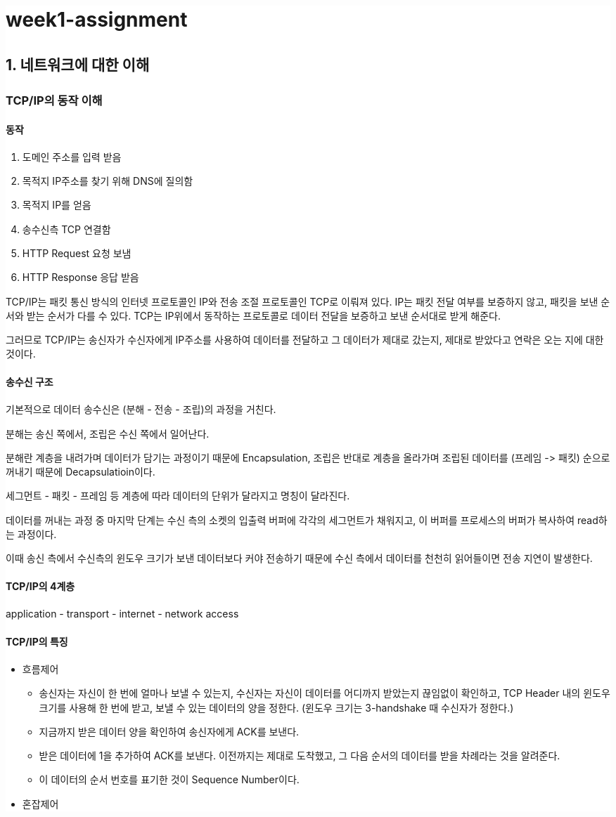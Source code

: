 # week1-assignment

## 1. 네트워크에 대한 이해

### TCP/IP의 동작 이해

#### 동작

1. 도메인 주소를 입력 받음

2. 목적지 IP주소를 찾기 위해 DNS에 질의함

3. 목적지 IP를 얻음

4. 송수신측 TCP 연결함

5. HTTP Request 요청 보냄

6. HTTP Response 응답 받음

TCP/IP는 패킷 통신 방식의 인터넷 프로토콜인 IP와 전송 조절 프로토콜인 TCP로 이뤄져 있다. IP는 패킷 전달 여부를 보증하지 않고, 패킷을 보낸 순서와 받는 순서가 다를 수 있다. TCP는 IP위에서 동작하는 프로토콜로 데이터 전달을 보증하고 보낸 순서대로 받게 해준다.

그러므로 TCP/IP는 송신자가 수신자에게 IP주소를 사용하여 데이터를 전달하고 그 데이터가 제대로 갔는지, 제대로 받았다고 연락은 오는 지에 대한 것이다.

#### 송수신 구조

기본적으로 데이터 송수신은 (분해 - 전송 - 조립)의 과정을 거친다. 

분해는 송신 쪽에서, 조립은 수신 쪽에서 일어난다. 

분해란 계층을 내려가며 데이터가 담기는 과정이기 때문에 Encapsulation, 조립은 반대로 계층을 올라가며 조립된 데이터를 (프레임 -> 패킷) 순으로 꺼내기 때문에 Decapsulatioin이다. 


세그먼트 - 패킷 - 프레임 등 계층에 따라 데이터의 단위가 달라지고 명칭이 달라진다.

데이터를 꺼내는 과정 중 마지막 단계는 수신 측의 소켓의 입출력 버퍼에 각각의 세그먼트가 채워지고, 이 버퍼를 프로세스의 버퍼가 복사하여 read하는 과정이다. 

이때 송신 측에서 수신측의 윈도우 크기가 보낸 데이터보다 커야 전송하기 때문에 수신 측에서 데이터를 천천히 읽어들이면 전송 지연이 발생한다. 

#### TCP/IP의 4계층

application - transport - internet - network access

#### TCP/IP의 특징

- 흐름제어

	- 송신자는 자신이 한 번에 얼마나 보낼 수 있는지, 수신자는 자신이 데이터를 어디까지 받았는지 끊임없이 확인하고, TCP Header 내의 윈도우 크기를 사용해 한 번에 받고, 보낼 수 있는 데이터의 양을 정한다. (윈도우 크기는 3-handshake 때 수신자가 정한다.)

	- 지금까지 받은 데이터 양을 확인하여 송신자에게 ACK를 보낸다.

	- 받은 데이터에 1을 추가하여 ACK를 보낸다. 이전까지는 제대로 도착했고, 그 다음 순서의 데이터를 받을 차례라는 것을 알려준다. 

	- 이 데이터의 순서 번호를 표기한 것이 Sequence Number이다. 

- 혼잡제어
